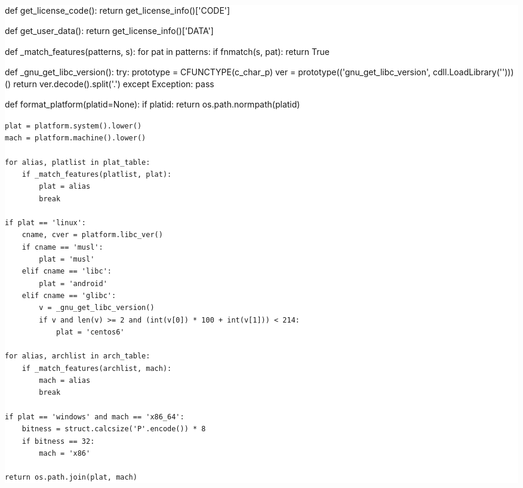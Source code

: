 
def get_license_code():
    return get_license_info()['CODE']


def get_user_data():
    return get_license_info()['DATA']


def _match_features(patterns, s):
    for pat in patterns:
        if fnmatch(s, pat):
            return True


def _gnu_get_libc_version():
    try:
        prototype = CFUNCTYPE(c_char_p)
        ver = prototype(('gnu_get_libc_version', cdll.LoadLibrary('')))()
        return ver.decode().split('.')
    except Exception:
        pass


def format_platform(platid=None):
    if platid:
        return os.path.normpath(platid)

    plat = platform.system().lower()
    mach = platform.machine().lower()

    for alias, platlist in plat_table:
        if _match_features(platlist, plat):
            plat = alias
            break

    if plat == 'linux':
        cname, cver = platform.libc_ver()
        if cname == 'musl':
            plat = 'musl'
        elif cname == 'libc':
            plat = 'android'
        elif cname == 'glibc':
            v = _gnu_get_libc_version()
            if v and len(v) >= 2 and (int(v[0]) * 100 + int(v[1])) < 214:
                plat = 'centos6'

    for alias, archlist in arch_table:
        if _match_features(archlist, mach):
            mach = alias
            break

    if plat == 'windows' and mach == 'x86_64':
        bitness = struct.calcsize('P'.encode()) * 8
        if bitness == 32:
            mach = 'x86'

    return os.path.join(plat, mach)
